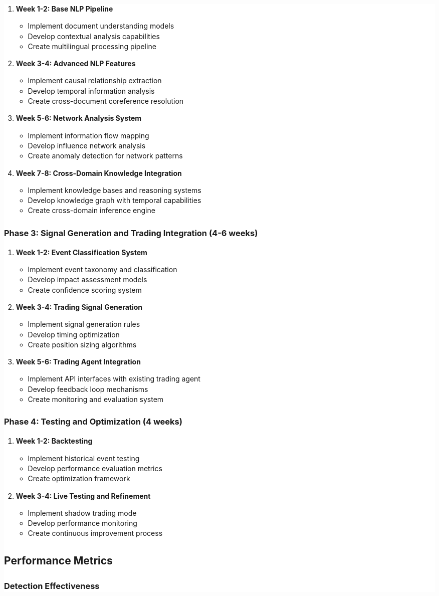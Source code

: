 1. **Week 1-2: Base NLP Pipeline**
   - Implement document understanding models
   - Develop contextual analysis capabilities
   - Create multilingual processing pipeline

2. **Week 3-4: Advanced NLP Features**
   - Implement causal relationship extraction
   - Develop temporal information analysis
   - Create cross-document coreference resolution

3. **Week 5-6: Network Analysis System**
   - Implement information flow mapping
   - Develop influence network analysis
   - Create anomaly detection for network patterns

4. **Week 7-8: Cross-Domain Knowledge Integration**
   - Implement knowledge bases and reasoning systems
   - Develop knowledge graph with temporal capabilities
   - Create cross-domain inference engine

### Phase 3: Signal Generation and Trading Integration (4-6 weeks)

1. **Week 1-2: Event Classification System**
   - Implement event taxonomy and classification
   - Develop impact assessment models
   - Create confidence scoring system

2. **Week 3-4: Trading Signal Generation**
   - Implement signal generation rules
   - Develop timing optimization
   - Create position sizing algorithms

3. **Week 5-6: Trading Agent Integration**
   - Implement API interfaces with existing trading agent
   - Develop feedback loop mechanisms
   - Create monitoring and evaluation system

### Phase 4: Testing and Optimization (4 weeks)

1. **Week 1-2: Backtesting**
   - Implement historical event testing
   - Develop performance evaluation metrics
   - Create optimization framework

2. **Week 3-4: Live Testing and Refinement**
   - Implement shadow trading mode
   - Develop performance monitoring
   - Create continuous improvement process

## Performance Metrics

### Detection Effectiveness
